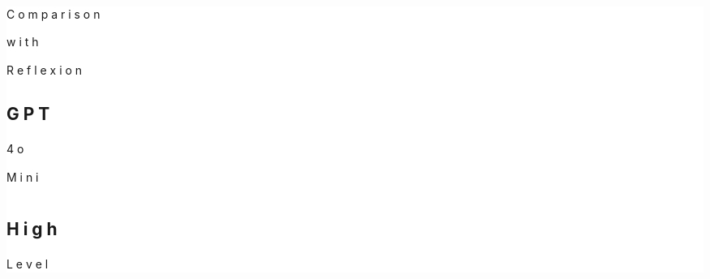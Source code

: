 


#
#
#
 
C
o
m
p
a
r
i
s
o
n
 
w
i
t
h
 
R
e
f
l
e
x
i
o
n
 
G
P
T
-
4
o
 
M
i
n
i




#
#
#
#
 
H
i
g
h
-
L
e
v
e
l
 